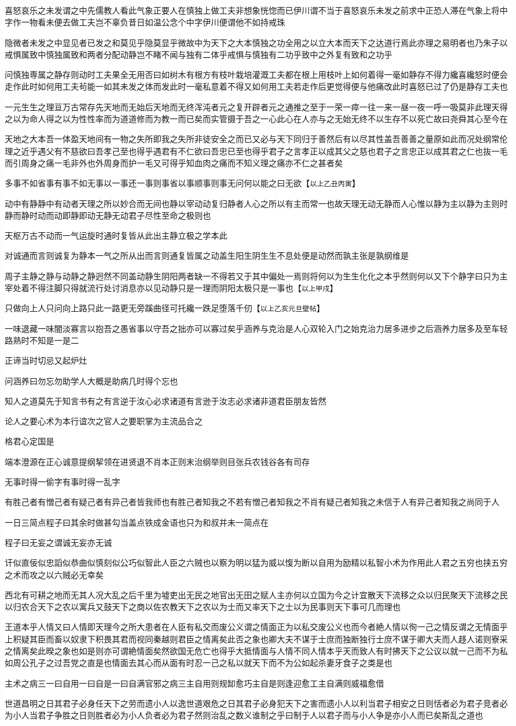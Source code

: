 喜怒哀乐之未发谓之中先儒教人看此气象正要人在慎独上做工夫非想象恍惚而已伊川谓不当于喜怒哀乐未发之前求中正恐人滞在气象上将中字作一物看未便去做工夫岂不辜负昔日如温公念个中字伊川便谓他不如持戒珠  

隐微者未发之中显见者已发之和莫见乎隐莫显乎微故中为天下之大本慎独之功全用之以立大本而天下之达道行焉此亦理之易明者也乃朱子以戒惧属致中慎独属致和两者分配动静岂不睹不闻与独有二体乎戒惧与慎独有二功乎致中之外复有致和之功乎  

问慎独専属之静存则动时工夫果全无用否曰如树木有根方有枝叶栽培灌溉工夫都在根上用枝叶上如何着得一毫如静存不得力纔喜纔怒时便会走作此时如何用工夫茍能一如其未发之体而发此时一毫私意着不得又如何用工夫若走作后更觉得便与他痛改此时喜怒已过了仍是静存工夫也  

一元生生之理亘万古常存先天地而无始后天地而无终浑沌者元之复开辟者元之通推之至于一荣一瘁一往一来一昼一夜一呼一吸莫非此理天得之以为命人得之以为性性率而为道道修而为教一而已矣而实管摄于吾之一心此心在人亦与之无始无终不以生存不以死亡故曰尧舜其心至今在  

天地之大本吾一体盈天地间有一物之失所即我之失所非徒安全之而已又必与天下同归于善然后有以尽其性盖吾善善之量原如此而况处纲常伦理之近乎遇父有不慈欲曰吾孝己至也得乎遇君有不仁欲曰吾忠已至也得乎君子之言孝正以成其父之慈也君子之言忠正以成其君之仁也抜一毛而引周身之痛一毛非外也外周身而护一毛又可得乎知血肉之痛而不知义理之痛亦不仁之甚者矣  

多事不如省事有事不如无事以一事还一事则事省以事顺事则事无问何以能之曰无欲【`以上乙丑丙寅`】  

动中有静静中有动者天理之所以妙合而无间也静以宰动动复归静者人心之所以有主而常一也故天理无动无静而人心惟以静为主以静为主则时静而静时动而动即静即动无静无动君子尽性至命之极则也  

天枢万古不动而一气运旋时通时复皆从此出主静立极之学本此  

对诚通而言则诚复为静本一气之所从出而言则通复皆属之动盖生阳生阴生生不息处便是动然而孰主张是孰纲维是  

周子主静之静与动静之静迥然不同盖动静生阴阳两者缺一不得若又于其中偏处一焉则将何以为生生化化之本乎然则何以又下个静字曰只为主宰处着不得注脚只得就流行处讨消息亦以见动静只是一理而阴阳太极只是一事也【`以上甲戌`】  

只做向上人只问向上路只此一路更无旁蹊曲径可托纔一跌足堕落千仞【`以上乙亥元旦壁帖`】  

一味退藏一味闇淡寡言以抱吾之愚省事以守吾之拙亦可以寡过矣乎涵养与克治是人心双轮入门之始克治力居多进步之后涵养力居多及至车轻路熟时不知是一是二  

正谛当时切忌又起炉灶  

问涵养曰勿忘勿助学人大概是助病几时得个忘也  

知人之道莫先于知言书有之有言逆于汝心必求诸道有言逊于汝志必求诸非道君臣朋友皆然  

论人之要心术为本行谊次之官人之要职掌为主流品合之  

格君心定国是  

端本澄源在正心诚意提纲挈领在进贤退不肖本正则末治纲举则目张兵农钱谷各有司存  

无事时得一偷字有事时得一乱字  

有胜己者有憎己者有疑己者有异己者皆我师也有胜己者知我之不若有憎己者知我之不肖有疑己者知我之未信于人有异己者知我之尚同于人  

一日三简点程子曰其余时做甚勾当盖点铁成金语也只为和叔并未一简点在  

程子曰无妄之谓诚无妄亦无诚  

讦似直佞似忠謟似恭曲似慎刻似公巧似智此人臣之六贼也以察为明以猛为威以愎为断以自用为励精以私智小术为作用此人君之五穷也挟五穷之术而攻之以六贼必无幸矣  

西北有可耕之地而无其人况大乱之后千里为墟吏出无民之地官出无田之赋人主亦何以立国为今之计宜散天下流移之众以归民聚天下流移之民以归农合天下之农以寓兵又鼓天下之商以佐农教天下之农以为士而又率天下之士以为民事则天下事可几而理也  

王道本乎人情又曰人情即天理今之所大患者在人臣有私交而废公义谓之情面正为以私交废公义也而今者絶人情以徇一己之情反谓之无情面乎上积疑其臣而畜以奴隶下积畏其君而视同秦越则君臣之情离矣此否之象也卿大夫不谋于士庶而独断独行士庶不谋于卿大夫而人趍人诺则寮采之情离矣此暌之象也如是则亦可谓絶情面矣然欲国无危亡也得乎大抵情面与人情不同人情本乎天而致人有时拂天下之公议以就一己而不为私如周公孔子之过吾党之直是也情面去其心而从面有时忍一己之私以就天下而不为公如起杀妻牙食子之类是也  

主术之病三一曰自用一曰自是一曰自满官邪之病三主自用则规缷愈巧主自是则逢迎愈工主自满则威福愈借  

世道昌明之日其君子必身任天下之劳而遗小人以逸世道艰危之日其君子必身犯天下之害而遗小人以利当君子相安之日则恬者必为君子竞者必为小人当君子争胜之日则胜者必为小人负者必为君子然则治乱之数义谁制之乎曰制于人以君子而与小人争是亦小人而已矣斯乱之道也  
